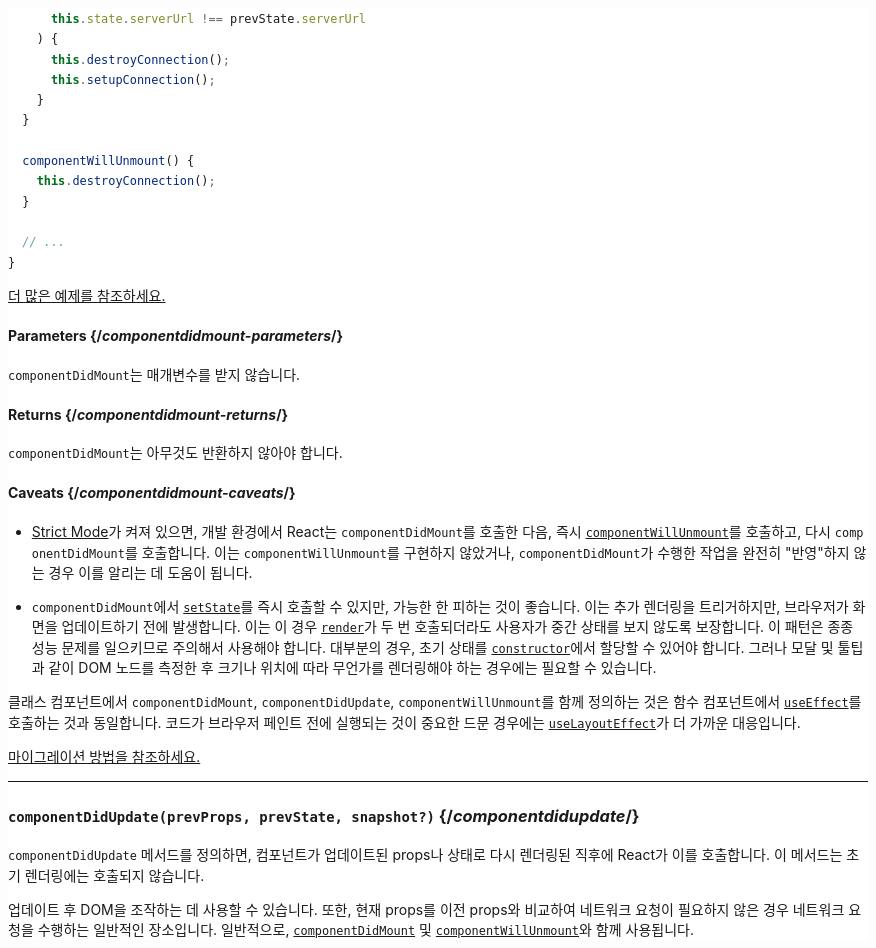 ```js {6-8}
      this.state.serverUrl !== prevState.serverUrl
    ) {
      this.destroyConnection();
      this.setupConnection();
    }
  }

  componentWillUnmount() {
    this.destroyConnection();
  }

  // ...
}
```

[더 많은 예제를 참조하세요.](#adding-lifecycle-methods-to-a-class-component)

#### Parameters {/*componentdidmount-parameters*/}

`componentDidMount`는 매개변수를 받지 않습니다.

#### Returns {/*componentdidmount-returns*/}

`componentDidMount`는 아무것도 반환하지 않아야 합니다.

#### Caveats {/*componentdidmount-caveats*/}

- [Strict Mode](/reference/react/StrictMode)가 켜져 있으면, 개발 환경에서 React는 `componentDidMount`를 호출한 다음, 즉시 [`componentWillUnmount`](#componentwillunmount)를 호출하고, 다시 `componentDidMount`를 호출합니다. 이는 `componentWillUnmount`를 구현하지 않았거나, `componentDidMount`가 수행한 작업을 완전히 "반영"하지 않는 경우 이를 알리는 데 도움이 됩니다.

- `componentDidMount`에서 [`setState`](#setstate)를 즉시 호출할 수 있지만, 가능한 한 피하는 것이 좋습니다. 이는 추가 렌더링을 트리거하지만, 브라우저가 화면을 업데이트하기 전에 발생합니다. 이는 이 경우 [`render`](#render)가 두 번 호출되더라도 사용자가 중간 상태를 보지 않도록 보장합니다. 이 패턴은 종종 성능 문제를 일으키므로 주의해서 사용해야 합니다. 대부분의 경우, 초기 상태를 [`constructor`](#constructor)에서 할당할 수 있어야 합니다. 그러나 모달 및 툴팁과 같이 DOM 노드를 측정한 후 크기나 위치에 따라 무언가를 렌더링해야 하는 경우에는 필요할 수 있습니다.

<Note>

클래스 컴포넌트에서 `componentDidMount`, `componentDidUpdate`, `componentWillUnmount`를 함께 정의하는 것은 함수 컴포넌트에서 [`useEffect`](/reference/react/useEffect)를 호출하는 것과 동일합니다. 코드가 브라우저 페인트 전에 실행되는 것이 중요한 드문 경우에는 [`useLayoutEffect`](/reference/react/useLayoutEffect)가 더 가까운 대응입니다.

[마이그레이션 방법을 참조하세요.](#migrating-a-component-with-lifecycle-methods-from-a-class-to-a-function)

</Note>

---

### `componentDidUpdate(prevProps, prevState, snapshot?)` {/*componentdidupdate*/}

`componentDidUpdate` 메서드를 정의하면, 컴포넌트가 업데이트된 props나 상태로 다시 렌더링된 직후에 React가 이를 호출합니다. 이 메서드는 초기 렌더링에는 호출되지 않습니다.

업데이트 후 DOM을 조작하는 데 사용할 수 있습니다. 또한, 현재 props를 이전 props와 비교하여 네트워크 요청이 필요하지 않은 경우 네트워크 요청을 수행하는 일반적인 장소입니다. 일반적으로, [`componentDidMount`](#componentdidmount) 및 [`componentWillUnmount`](#componentwillunmount)와 함께 사용됩니다.
